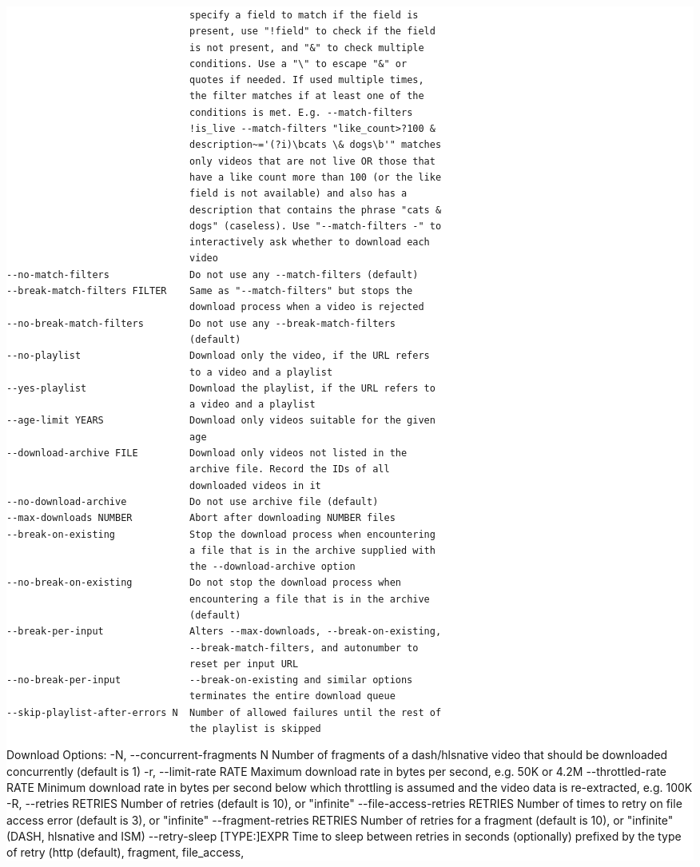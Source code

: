                                     specify a field to match if the field is
                                    present, use "!field" to check if the field
                                    is not present, and "&" to check multiple
                                    conditions. Use a "\" to escape "&" or
                                    quotes if needed. If used multiple times,
                                    the filter matches if at least one of the
                                    conditions is met. E.g. --match-filters
                                    !is_live --match-filters "like_count>?100 &
                                    description~='(?i)\bcats \& dogs\b'" matches
                                    only videos that are not live OR those that
                                    have a like count more than 100 (or the like
                                    field is not available) and also has a
                                    description that contains the phrase "cats &
                                    dogs" (caseless). Use "--match-filters -" to
                                    interactively ask whether to download each
                                    video
    --no-match-filters              Do not use any --match-filters (default)
    --break-match-filters FILTER    Same as "--match-filters" but stops the
                                    download process when a video is rejected
    --no-break-match-filters        Do not use any --break-match-filters
                                    (default)
    --no-playlist                   Download only the video, if the URL refers
                                    to a video and a playlist
    --yes-playlist                  Download the playlist, if the URL refers to
                                    a video and a playlist
    --age-limit YEARS               Download only videos suitable for the given
                                    age
    --download-archive FILE         Download only videos not listed in the
                                    archive file. Record the IDs of all
                                    downloaded videos in it
    --no-download-archive           Do not use archive file (default)
    --max-downloads NUMBER          Abort after downloading NUMBER files
    --break-on-existing             Stop the download process when encountering
                                    a file that is in the archive supplied with
                                    the --download-archive option
    --no-break-on-existing          Do not stop the download process when
                                    encountering a file that is in the archive
                                    (default)
    --break-per-input               Alters --max-downloads, --break-on-existing,
                                    --break-match-filters, and autonumber to
                                    reset per input URL
    --no-break-per-input            --break-on-existing and similar options
                                    terminates the entire download queue
    --skip-playlist-after-errors N  Number of allowed failures until the rest of
                                    the playlist is skipped

  Download Options:
    -N, --concurrent-fragments N    Number of fragments of a dash/hlsnative
                                    video that should be downloaded concurrently
                                    (default is 1)
    -r, --limit-rate RATE           Maximum download rate in bytes per second,
                                    e.g. 50K or 4.2M
    --throttled-rate RATE           Minimum download rate in bytes per second
                                    below which throttling is assumed and the
                                    video data is re-extracted, e.g. 100K
    -R, --retries RETRIES           Number of retries (default is 10), or
                                    "infinite"
    --file-access-retries RETRIES   Number of times to retry on file access
                                    error (default is 3), or "infinite"
    --fragment-retries RETRIES      Number of retries for a fragment (default is
                                    10), or "infinite" (DASH, hlsnative and ISM)
    --retry-sleep [TYPE:]EXPR       Time to sleep between retries in seconds
                                    (optionally) prefixed by the type of retry
                                    (http (default), fragment, file_access,